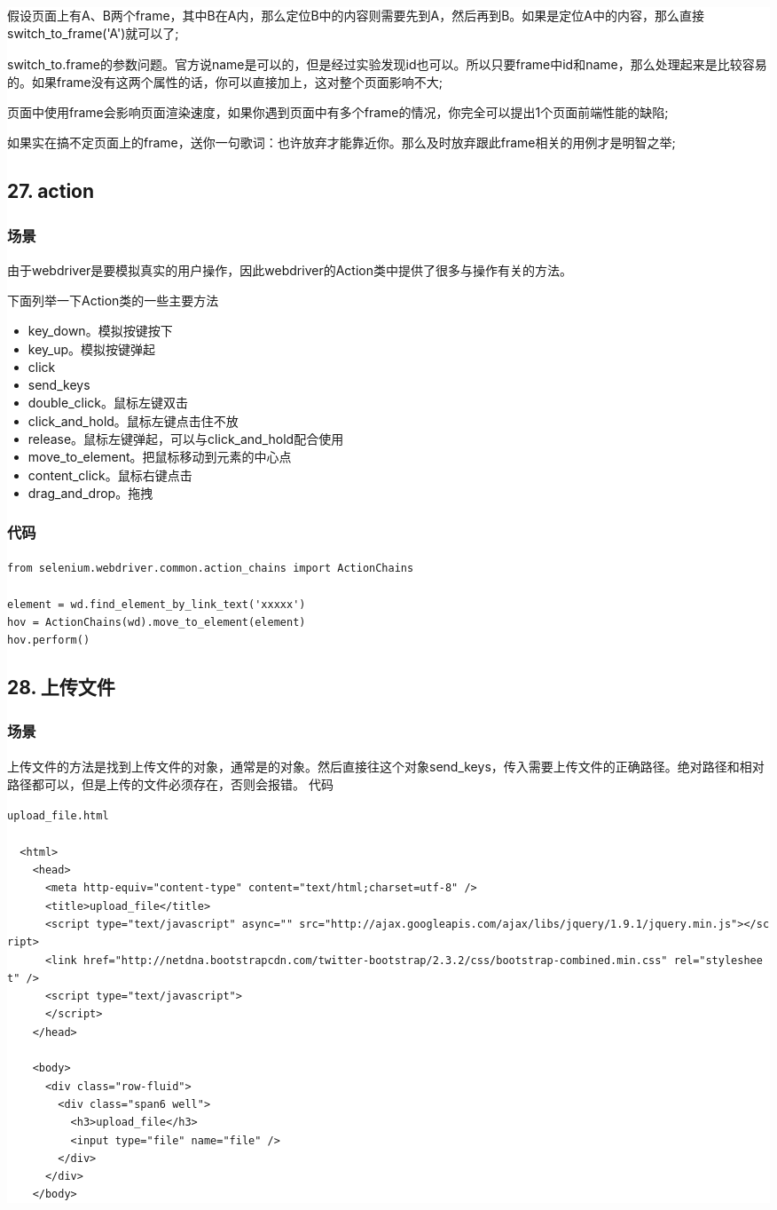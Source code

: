 假设页面上有A、B两个frame，其中B在A内，那么定位B中的内容则需要先到A，然后再到B。如果是定位A中的内容，那么直接switch_to_frame('A')就可以了;

switch_to.frame的参数问题。官方说name是可以的，但是经过实验发现id也可以。所以只要frame中id和name，那么处理起来是比较容易的。如果frame没有这两个属性的话，你可以直接加上，这对整个页面影响不大;

页面中使用frame会影响页面渲染速度，如果你遇到页面中有多个frame的情况，你完全可以提出1个页面前端性能的缺陷;

如果实在搞不定页面上的frame，送你一句歌词：也许放弃才能靠近你。那么及时放弃跟此frame相关的用例才是明智之举;
## 27. action

### 场景

由于webdriver是要模拟真实的用户操作，因此webdriver的Action类中提供了很多与操作有关的方法。

下面列举一下Action类的一些主要方法

* key_down。模拟按键按下
* key_up。模拟按键弹起
* click
* send_keys
* double_click。鼠标左键双击
* click_and_hold。鼠标左键点击住不放
* release。鼠标左键弹起，可以与click_and_hold配合使用
* move_to_element。把鼠标移动到元素的中心点
* content_click。鼠标右键点击
* drag_and_drop。拖拽

### 代码
```
from selenium.webdriver.common.action_chains import ActionChains

element = wd.find_element_by_link_text('xxxxx')
hov = ActionChains(wd).move_to_element(element)
hov.perform()
```
## 28. 上传文件
### 场景

上传文件的方法是找到上传文件的对象，通常是的对象。然后直接往这个对象send_keys，传入需要上传文件的正确路径。绝对路径和相对路径都可以，但是上传的文件必须存在，否则会报错。
代码
```
upload_file.html

  <html>
    <head>
      <meta http-equiv="content-type" content="text/html;charset=utf-8" />
      <title>upload_file</title>        
      <script type="text/javascript" async="" src="http://ajax.googleapis.com/ajax/libs/jquery/1.9.1/jquery.min.js"></script>
      <link href="http://netdna.bootstrapcdn.com/twitter-bootstrap/2.3.2/css/bootstrap-combined.min.css" rel="stylesheet" />        
      <script type="text/javascript">
      </script>
    </head>

    <body>
      <div class="row-fluid">
        <div class="span6 well">        
          <h3>upload_file</h3>
          <input type="file" name="file" />
        </div>      
      </div>        
    </body>
```